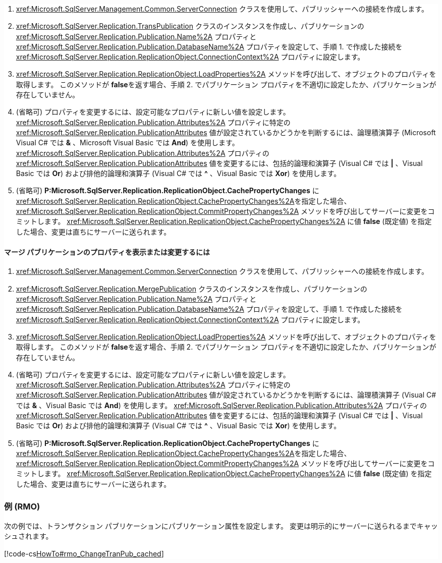 1.  <xref:Microsoft.SqlServer.Management.Common.ServerConnection> クラスを使用して、パブリッシャーへの接続を作成します。  
  
2.  <xref:Microsoft.SqlServer.Replication.TransPublication> クラスのインスタンスを作成し、パブリケーションの <xref:Microsoft.SqlServer.Replication.Publication.Name%2A> プロパティと <xref:Microsoft.SqlServer.Replication.Publication.DatabaseName%2A> プロパティを設定して、手順 1. で作成した接続を <xref:Microsoft.SqlServer.Replication.ReplicationObject.ConnectionContext%2A> プロパティに設定します。  
  
3.  <xref:Microsoft.SqlServer.Replication.ReplicationObject.LoadProperties%2A> メソッドを呼び出して、オブジェクトのプロパティを取得します。 このメソッドが **false**を返す場合、手順 2. でパブリケーション プロパティを不適切に設定したか、パブリケーションが存在していません。  
  
4.  (省略可) プロパティを変更するには、設定可能なプロパティに新しい値を設定します。 <xref:Microsoft.SqlServer.Replication.Publication.Attributes%2A> プロパティに特定の <xref:Microsoft.SqlServer.Replication.PublicationAttributes> 値が設定されているかどうかを判断するには、論理積演算子 (Microsoft Visual C# では **&** 、Microsoft Visual Basic では **And**) を使用します。 <xref:Microsoft.SqlServer.Replication.Publication.Attributes%2A> プロパティの <xref:Microsoft.SqlServer.Replication.PublicationAttributes> 値を変更するには、包括的論理和演算子 (Visual C# では **|** 、Visual Basic では **Or**) および排他的論理和演算子 (Visual C# では **^** 、Visual Basic では **Xor**) を使用します。  
  
5.  (省略可) **P:Microsoft.SqlServer.Replication.ReplicationObject.CachePropertyChanges** に <xref:Microsoft.SqlServer.Replication.ReplicationObject.CachePropertyChanges%2A>を指定した場合、 <xref:Microsoft.SqlServer.Replication.ReplicationObject.CommitPropertyChanges%2A> メソッドを呼び出してサーバーに変更をコミットします。 <xref:Microsoft.SqlServer.Replication.ReplicationObject.CachePropertyChanges%2A> に値 **false** (既定値) を指定した場合、変更は直ちにサーバーに送られます。  
  
#### <a name="to-view-or-modify-properties-of-a-merge-publication"></a>マージ パブリケーションのプロパティを表示または変更するには  
  
1.  <xref:Microsoft.SqlServer.Management.Common.ServerConnection> クラスを使用して、パブリッシャーへの接続を作成します。  
  
2.  <xref:Microsoft.SqlServer.Replication.MergePublication> クラスのインスタンスを作成し、パブリケーションの <xref:Microsoft.SqlServer.Replication.Publication.Name%2A> プロパティと <xref:Microsoft.SqlServer.Replication.Publication.DatabaseName%2A> プロパティを設定して、手順 1. で作成した接続を <xref:Microsoft.SqlServer.Replication.ReplicationObject.ConnectionContext%2A> プロパティに設定します。  
  
3.  <xref:Microsoft.SqlServer.Replication.ReplicationObject.LoadProperties%2A> メソッドを呼び出して、オブジェクトのプロパティを取得します。 このメソッドが **false**を返す場合、手順 2. でパブリケーション プロパティを不適切に設定したか、パブリケーションが存在していません。  
  
4.  (省略可) プロパティを変更するには、設定可能なプロパティに新しい値を設定します。 <xref:Microsoft.SqlServer.Replication.Publication.Attributes%2A> プロパティに特定の <xref:Microsoft.SqlServer.Replication.PublicationAttributes> 値が設定されているかどうかを判断するには、論理積演算子 (Visual C# では **&** 、Visual Basic では **And**) を使用します。 <xref:Microsoft.SqlServer.Replication.Publication.Attributes%2A> プロパティの <xref:Microsoft.SqlServer.Replication.PublicationAttributes> 値を変更するには、包括的論理和演算子 (Visual C# では **|** 、Visual Basic では **Or**) および排他的論理和演算子 (Visual C# では **^** 、Visual Basic では **Xor**) を使用します。  
  
5.  (省略可) **P:Microsoft.SqlServer.Replication.ReplicationObject.CachePropertyChanges** に <xref:Microsoft.SqlServer.Replication.ReplicationObject.CachePropertyChanges%2A>を指定した場合、 <xref:Microsoft.SqlServer.Replication.ReplicationObject.CommitPropertyChanges%2A> メソッドを呼び出してサーバーに変更をコミットします。 <xref:Microsoft.SqlServer.Replication.ReplicationObject.CachePropertyChanges%2A> に値 **false** (既定値) を指定した場合、変更は直ちにサーバーに送られます。  
  
###  <a name="examples-rmo"></a><a name="PShellExample"></a> 例 (RMO)  
 次の例では、トランザクション パブリケーションにパブリケーション属性を設定します。 変更は明示的にサーバーに送られるまでキャッシュされます。  
  
 [!code-cs[HowTo#rmo_ChangeTranPub_cached](../../../relational-databases/replication/codesnippet/csharp/rmohowto/rmotestevelope.cs#rmo_changetranpub_cached)]  
  